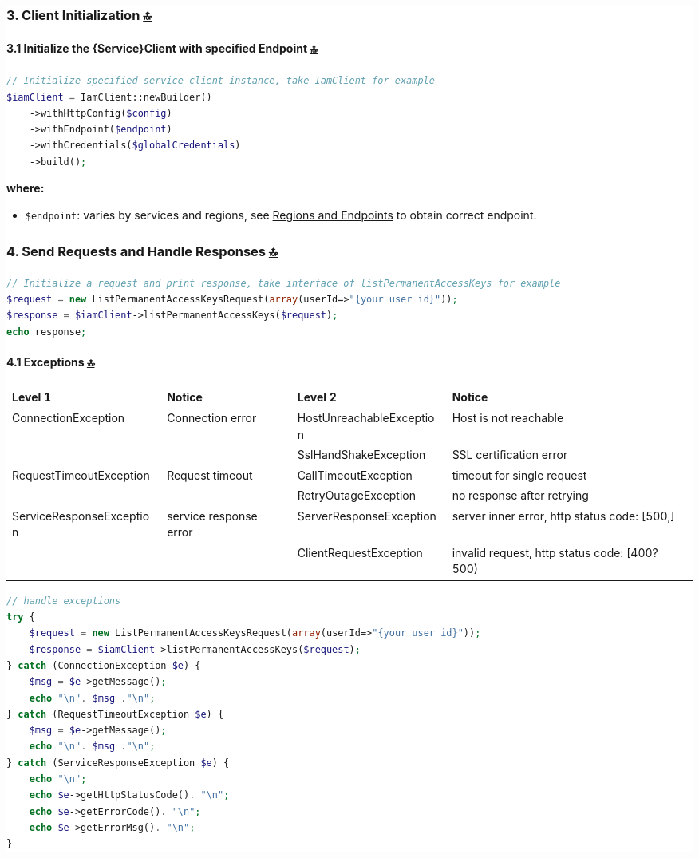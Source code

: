 ### 3. Client Initialization [:top:](#user-manual-top)

#### 3.1 Initialize the {Service}Client with specified Endpoint [:top:](#user-manual-top)

``` php
// Initialize specified service client instance, take IamClient for example
$iamClient = IamClient::newBuilder()
    ->withHttpConfig($config)
    ->withEndpoint($endpoint)
    ->withCredentials($globalCredentials)
    ->build();
```

**where:**

- `$endpoint`: varies by services and regions,
  see [Regions and Endpoints](https://developer.huaweicloud.com/intl/en-us/endpoint) to obtain correct endpoint.

### 4. Send Requests and Handle Responses [:top:](#user-manual-top)

``` php
// Initialize a request and print response, take interface of listPermanentAccessKeys for example
$request = new ListPermanentAccessKeysRequest(array(userId=>"{your user id}"));
$response = $iamClient->listPermanentAccessKeys($request);
echo response;
```

#### 4.1 Exceptions [:top:](#user-manual-top)

| Level 1                  | Notice                 | Level 2                  | Notice                                        |
| :----------------------- | :--------------------- | :----------------------- | :-------------------------------------------- |
| ConnectionException      | Connection error       | HostUnreachableException | Host is not reachable                         |
|                          |                        | SslHandShakeException    | SSL certification error                       |
| RequestTimeoutException  | Request timeout        | CallTimeoutException     | timeout for single request                    |
|                          |                        | RetryOutageException     | no response after retrying                    |
| ServiceResponseException | service response error | ServerResponseException  | server inner error, http status code: [500,]  |
|                          |                        | ClientRequestException   | invalid request, http status code: [400? 500) |

``` php
// handle exceptions
try {
    $request = new ListPermanentAccessKeysRequest(array(userId=>"{your user id}"));
    $response = $iamClient->listPermanentAccessKeys($request);
} catch (ConnectionException $e) {
    $msg = $e->getMessage();
    echo "\n". $msg ."\n";
} catch (RequestTimeoutException $e) {
    $msg = $e->getMessage();
    echo "\n". $msg ."\n";
} catch (ServiceResponseException $e) {
    echo "\n";
    echo $e->getHttpStatusCode(). "\n";
    echo $e->getErrorCode(). "\n";
    echo $e->getErrorMsg(). "\n";
}
```
